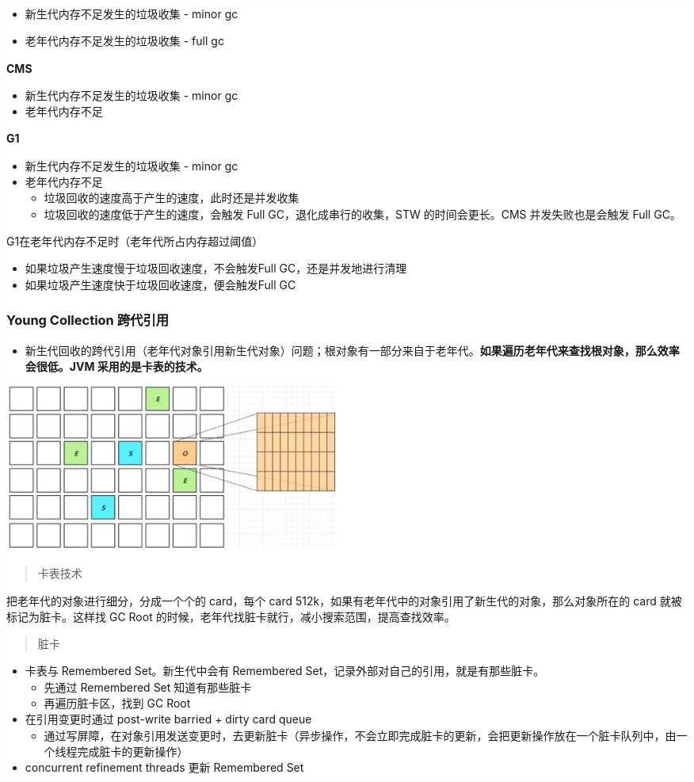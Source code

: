 - 新生代内存不足发生的垃圾收集 - minor gc 

- 老年代内存不足发生的垃圾收集 - full gc 

**CMS**

- 新生代内存不足发生的垃圾收集 - minor gc 
- 老年代内存不足

**G1**

- 新生代内存不足发生的垃圾收集 - minor gc 
- 老年代内存不足
    - 垃圾回收的速度高于产生的速度，此时还是并发收集
    - 垃圾回收的速度低于产生的速度，会触发 Full GC，退化成串行的收集，STW 的时间会更长。CMS 并发失败也是会触发 Full GC。


G1在老年代内存不足时（老年代所占内存超过阈值）

- 如果垃圾产生速度慢于垃圾回收速度，不会触发Full GC，还是并发地进行清理
- 如果垃圾产生速度快于垃圾回收速度，便会触发Full GC

### Young Collection 跨代引用

- 新生代回收的跨代引用（老年代对象引用新生代对象）问题；根对象有一部分来自于老年代。**如果遍历老年代来查找根对象，那么效率会很低。JVM 采用的是卡表的技术。** 

<img src="jvm_image/ACR.png" style="width:50%">

> 卡表技术

把老年代的对象进行细分，分成一个个的 card，每个 card 512k，如果有老年代中的对象引用了新生代的对象，那么对象所在的 card 就被标记为脏卡。这样找 GC Root 的时候，老年代找脏卡就行，减小搜索范围，提高查找效率。

> 脏卡

- 卡表与 Remembered Set。新生代中会有 Remembered Set，记录外部对自己的引用，就是有那些脏卡。
  - 先通过 Remembered Set 知道有那些脏卡
  - 再遍历脏卡区，找到 GC Root
- 在引用变更时通过 post-write barried + dirty card queue
  - 通过写屏障，在对象引用发送变更时，去更新脏卡（异步操作，不会立即完成脏卡的更新，会把更新操作放在一个脏卡队列中，由一个线程完成脏卡的更新操作）
- concurrent refinement threads 更新 Remembered Set
